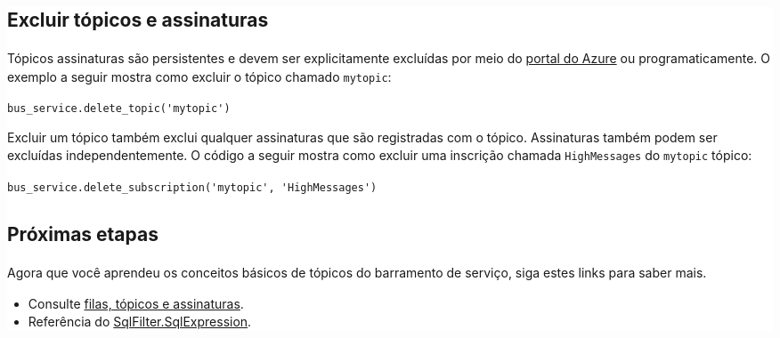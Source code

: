 ## <a name="delete-topics-and-subscriptions"></a>Excluir tópicos e assinaturas

Tópicos assinaturas são persistentes e devem ser explicitamente excluídas por meio do [portal do Azure][] ou programaticamente. O exemplo a seguir mostra como excluir o tópico chamado `mytopic`:

```
bus_service.delete_topic('mytopic')
```

Excluir um tópico também exclui qualquer assinaturas que são registradas com o tópico. Assinaturas também podem ser excluídas independentemente. O código a seguir mostra como excluir uma inscrição chamada `HighMessages` do `mytopic` tópico:

```
bus_service.delete_subscription('mytopic', 'HighMessages')
```

## <a name="next-steps"></a>Próximas etapas

Agora que você aprendeu os conceitos básicos de tópicos do barramento de serviço, siga estes links para saber mais.

-   Consulte [filas, tópicos e assinaturas][].
-   Referência do [SqlFilter.SqlExpression][].

[Portal do Azure]: https://portal.azure.com
[Pacote de Python Azure]: https://pypi.python.org/pypi/azure  
[Filas, tópicos e assinaturas]: service-bus-queues-topics-subscriptions.md
[SqlFilter.SqlExpression]: https://msdn.microsoft.com/library/azure/microsoft.servicebus.messaging.sqlfilter.sqlexpression.aspx
[Cotas de barramento de serviço]: service-bus-quotas.md 
